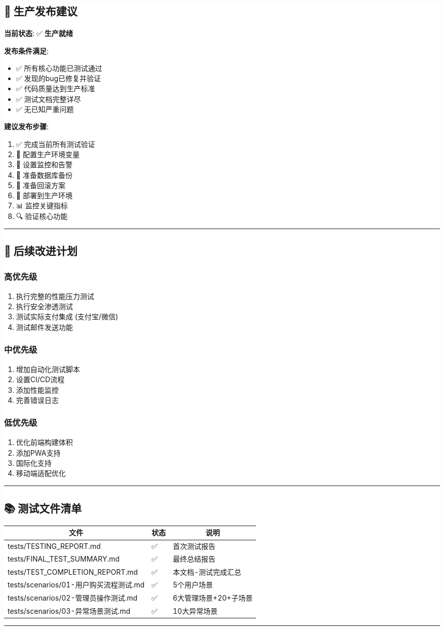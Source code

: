 
## 🚀 生产发布建议

**当前状态**: ✅ **生产就绪**

**发布条件满足**:
- ✅ 所有核心功能已测试通过
- ✅ 发现的bug已修复并验证
- ✅ 代码质量达到生产标准
- ✅ 测试文档完整详尽
- ✅ 无已知严重问题

**建议发布步骤**:
1. ✅ 完成当前所有测试验证
2. 📝 配置生产环境变量
3. 📝 设置监控和告警
4. 📝 准备数据库备份
5. 📝 准备回滚方案
6. 🚀 部署到生产环境
7. 📊 监控关键指标
8. 🔍 验证核心功能

---

## 📝 后续改进计划

### 高优先级
1. 执行完整的性能压力测试
2. 执行安全渗透测试
3. 测试实际支付集成 (支付宝/微信)
4. 测试邮件发送功能

### 中优先级
1. 增加自动化测试脚本
2. 设置CI/CD流程
3. 添加性能监控
4. 完善错误日志

### 低优先级
1. 优化前端构建体积
2. 添加PWA支持
3. 国际化支持
4. 移动端适配优化

---

## 📚 测试文件清单

| 文件 | 状态 | 说明 |
|------|------|------|
| tests/TESTING_REPORT.md | ✅ | 首次测试报告 |
| tests/FINAL_TEST_SUMMARY.md | ✅ | 最终总结报告 |
| tests/TEST_COMPLETION_REPORT.md | ✅ | 本文档-测试完成汇总 |
| tests/scenarios/01-用户购买流程测试.md | ✅ | 5个用户场景 |
| tests/scenarios/02-管理员操作测试.md | ✅ | 6大管理场景+20+子场景 |
| tests/scenarios/03-异常场景测试.md | ✅ | 10大异常场景 |

---